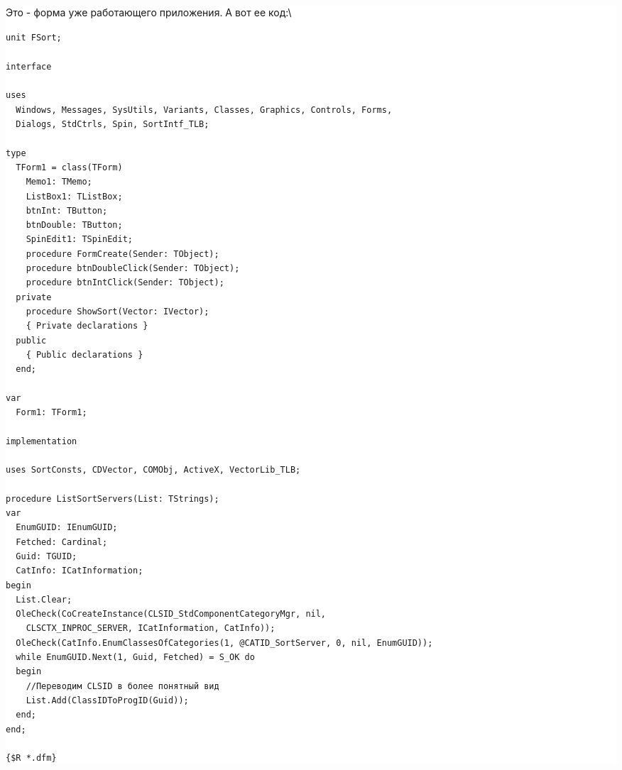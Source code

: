 Это - форма уже работающего приложения. А вот ее код:\

 

    unit FSort;
     
    interface
     
    uses
      Windows, Messages, SysUtils, Variants, Classes, Graphics, Controls, Forms,
      Dialogs, StdCtrls, Spin, SortIntf_TLB;
     
    type
      TForm1 = class(TForm)
        Memo1: TMemo;
        ListBox1: TListBox;
        btnInt: TButton;
        btnDouble: TButton;
        SpinEdit1: TSpinEdit;
        procedure FormCreate(Sender: TObject);
        procedure btnDoubleClick(Sender: TObject);
        procedure btnIntClick(Sender: TObject);
      private
        procedure ShowSort(Vector: IVector);
        { Private declarations }
      public
        { Public declarations }
      end;
     
    var
      Form1: TForm1;
     
    implementation
     
    uses SortConsts, CDVector, COMObj, ActiveX, VectorLib_TLB;
     
    procedure ListSortServers(List: TStrings);
    var
      EnumGUID: IEnumGUID;
      Fetched: Cardinal;
      Guid: TGUID;
      CatInfo: ICatInformation;
    begin
      List.Clear;
      OleCheck(CoCreateInstance(CLSID_StdComponentCategoryMgr, nil,
        CLSCTX_INPROC_SERVER, ICatInformation, CatInfo));
      OleCheck(CatInfo.EnumClassesOfCategories(1, @CATID_SortServer, 0, nil, EnumGUID));
      while EnumGUID.Next(1, Guid, Fetched) = S_OK do
      begin
        //Переводим CLSID в более понятный вид
        List.Add(ClassIDToProgID(Guid));
      end;
    end;
     
    {$R *.dfm}
     